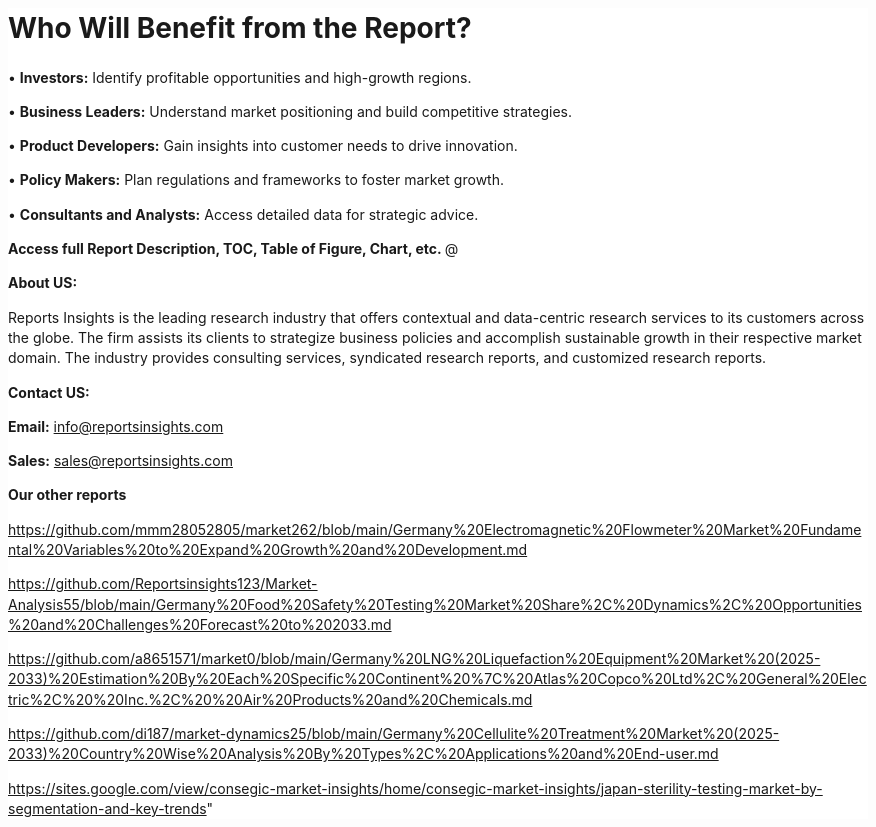 # <strong>Who Will Benefit from the Report?</strong>

• <strong>Investors:</strong> Identify profitable opportunities and high-growth regions.

• <strong>Business Leaders:</strong> Understand market positioning and build competitive strategies.

• <strong>Product Developers:</strong> Gain insights into customer needs to drive innovation.

• <strong>Policy Makers:</strong> Plan regulations and frameworks to foster market growth.

• <strong>Consultants and Analysts:</strong> Access detailed data for strategic advice.
</ul>
<strong>Access full Report Description, TOC, Table of Figure, Chart, etc. </strong>@  <a href= style=color:#0000ff;></a></font>

<strong><strong>About US</strong>:</strong>

Reports Insights is the leading research industry that offers contextual and data-centric research services to its customers across the globe. The firm assists its clients to strategize business policies and accomplish sustainable growth in their respective market domain. The industry provides consulting services, syndicated research reports, and customized research reports.

<strong>Contact US:</strong>

<p class=""""><b>Email:</b> <a href=mailto:info@reportsinsights.com>info@reportsinsights.com</a></p>
<p class=""""><b>Sales:</b> <a href=mailto:sales@reportsinsights.com>sales@reportsinsights.com</a></p>

<strong>Our other reports</strong>

<a href=https://github.com/mmm28052805/market262/blob/main/Germany%20Electromagnetic%20Flowmeter%20Market%20Fundamental%20Variables%20to%20Expand%20Growth%20and%20Development.md>https://github.com/mmm28052805/market262/blob/main/Germany%20Electromagnetic%20Flowmeter%20Market%20Fundamental%20Variables%20to%20Expand%20Growth%20and%20Development.md</a>

<a href=https://github.com/Reportsinsights123/Market-Analysis55/blob/main/Germany%20Food%20Safety%20Testing%20Market%20Share%2C%20Dynamics%2C%20Opportunities%20and%20Challenges%20Forecast%20to%202033.md>https://github.com/Reportsinsights123/Market-Analysis55/blob/main/Germany%20Food%20Safety%20Testing%20Market%20Share%2C%20Dynamics%2C%20Opportunities%20and%20Challenges%20Forecast%20to%202033.md</a>

<a href=https://github.com/a8651571/market0/blob/main/Germany%20LNG%20Liquefaction%20Equipment%20Market%20(2025-2033)%20Estimation%20By%20Each%20Specific%20Continent%20%7C%20Atlas%20Copco%20Ltd%2C%20General%20Electric%2C%20%20Inc.%2C%20%20Air%20Products%20and%20Chemicals.md>https://github.com/a8651571/market0/blob/main/Germany%20LNG%20Liquefaction%20Equipment%20Market%20(2025-2033)%20Estimation%20By%20Each%20Specific%20Continent%20%7C%20Atlas%20Copco%20Ltd%2C%20General%20Electric%2C%20%20Inc.%2C%20%20Air%20Products%20and%20Chemicals.md</a>

<a href=https://github.com/di187/market-dynamics25/blob/main/Germany%20Cellulite%20Treatment%20Market%20(2025-2033)%20Country%20Wise%20Analysis%20By%20Types%2C%20Applications%20and%20End-user.md>https://github.com/di187/market-dynamics25/blob/main/Germany%20Cellulite%20Treatment%20Market%20(2025-2033)%20Country%20Wise%20Analysis%20By%20Types%2C%20Applications%20and%20End-user.md</a>

<a href=https://sites.google.com/view/consegic-market-insights/home/consegic-market-insights/japan-sterility-testing-market-by-segmentation-and-key-trends>https://sites.google.com/view/consegic-market-insights/home/consegic-market-insights/japan-sterility-testing-market-by-segmentation-and-key-trends</a>"
